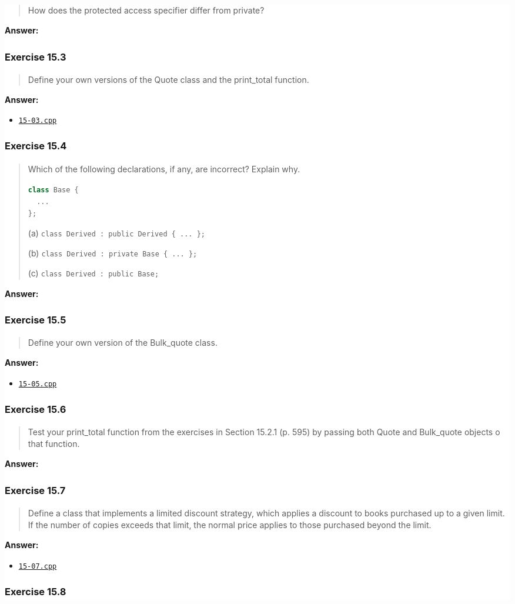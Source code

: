> How does the protected access specifier differ from private?

**Answer:**

### Exercise 15.3

> Define your own versions of the Quote class and the print_total function.

**Answer:**

- [`15-03.cpp`](15-03.cpp)

### Exercise 15.4

> Which of the following declarations, if any, are incorrect? Explain why.
>
> ```c++
> class Base {
>   ...
> };
> ```
>
> (a) `class Derived : public Derived { ... };`
>
> (b) `class Derived : private Base { ... };`
>
> (c) `class Derived : public Base;`

**Answer:**

### Exercise 15.5

> Define your own version of the Bulk_quote class.

**Answer:**

- [`15-05.cpp`](15-05.cpp)

### Exercise 15.6

> Test your print_total function from the exercises in Section 15.2.1 (p. 595) by passing both Quote and Bulk_quote objects o that function.

**Answer:**

### Exercise 15.7

> Define a class that implements a limited discount strategy, which applies a discount to books purchased up to a given limit. If the number of copies exceeds that limit, the normal price applies to those purchased beyond the limit.

**Answer:**

- [`15-07.cpp`](15-07.cpp)

### Exercise 15.8
